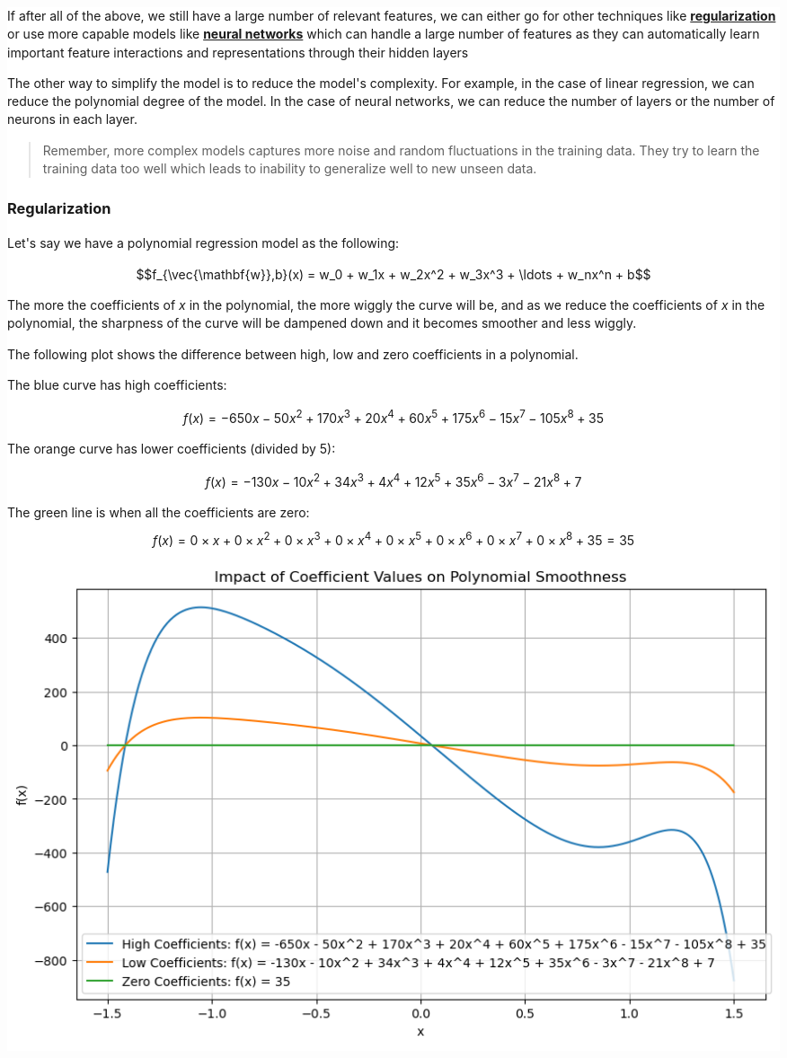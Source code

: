 If after all of the above, we still have a large number of relevant features, we can either go for other techniques like [**regularization**](#regularization) or use more capable models like [**neural networks**](neural_networks.md) which can handle a large number of features as they can automatically learn important feature interactions and representations through their hidden layers

The other way to simplify the model is to reduce the model's complexity. For example, in the case of linear regression, we can reduce the polynomial degree of the model. In the case of neural networks, we can reduce the number of layers or the number of neurons in each layer.

> Remember, more complex models captures more noise and random fluctuations in the training data. They try to learn the training data too well which leads to inability to generalize well to new unseen data.

### Regularization



Let's say we have a polynomial regression model as the following:

$$f_{\vec{\mathbf{w}},b}(x) = w_0 + w_1x + w_2x^2 + w_3x^3 + \ldots + w_nx^n + b$$

The more the coefficients of $x$ in the polynomial, the more wiggly the curve will be, and as we reduce the coefficients of $x$ in the polynomial, the sharpness of the curve will be dampened down and it becomes smoother and less wiggly.


The following plot shows the difference between high, low and zero coefficients in a polynomial.

The blue curve has high coefficients:

$$ f(x) = -650x - 50x^2 + 170x^3 + 20x^4 + 60x^5 + 175x^6 - 15x^7 - 105x^8 + 35 $$

The orange curve has lower coefficients (divided by 5):

$$ f(x) = -130x - 10x^2 + 34x^3 + 4x^4 + 12x^5 + 35x^6 - 3x^7 - 21x^8 + 7 $$

The green line is when all the coefficients are zero:
$$ f(x) = 0 \times x + 0 \times x^2 + 0 \times x^3 + 0 \times x^4 + 0 \times x^5 + 0 \times x^6 + 0 \times x^7 + 0 \times x^8 + 35  = 35 $$

![](images/regularization_high_low_coefficients.png)
